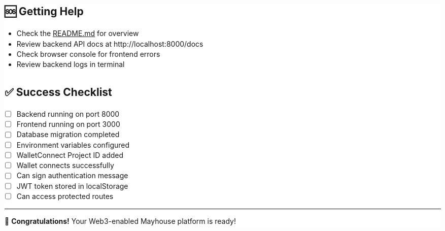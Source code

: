 ```bash
```

## 🆘 Getting Help

- Check the [README.md](./README.md) for overview
- Review backend API docs at http://localhost:8000/docs
- Check browser console for frontend errors
- Review backend logs in terminal

## ✅ Success Checklist

- [ ] Backend running on port 8000
- [ ] Frontend running on port 3000
- [ ] Database migration completed
- [ ] Environment variables configured
- [ ] WalletConnect Project ID added
- [ ] Wallet connects successfully
- [ ] Can sign authentication message
- [ ] JWT token stored in localStorage
- [ ] Can access protected routes

---

🎉 **Congratulations!** Your Web3-enabled Mayhouse platform is ready!

